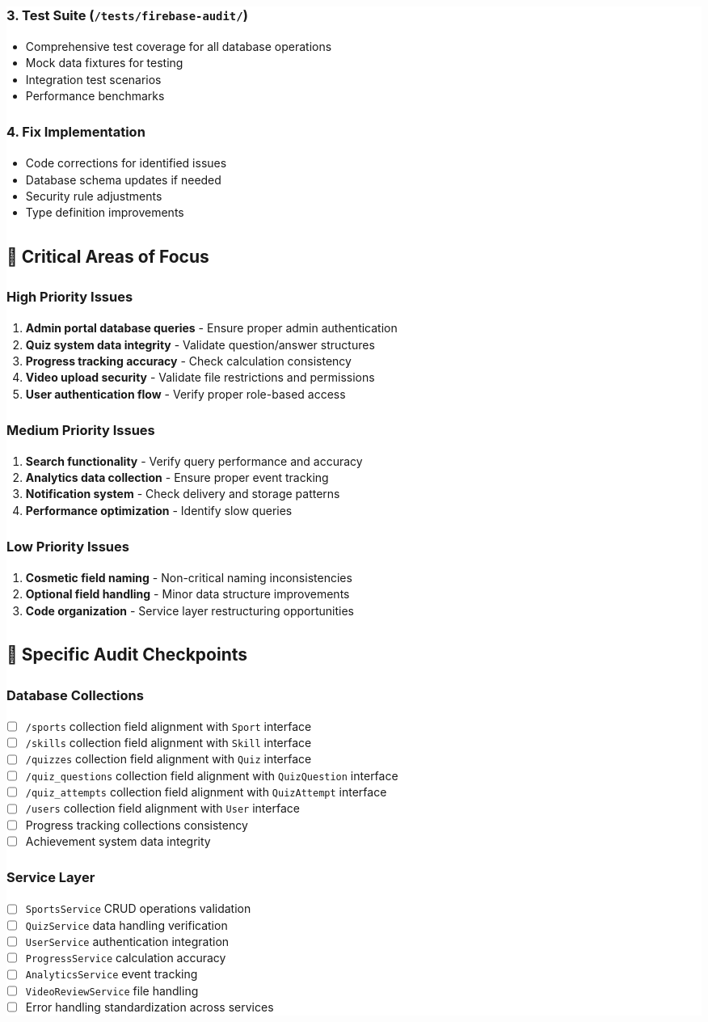 ### **3. Test Suite** (`/tests/firebase-audit/`)
- Comprehensive test coverage for all database operations
- Mock data fixtures for testing
- Integration test scenarios
- Performance benchmarks

### **4. Fix Implementation**
- Code corrections for identified issues
- Database schema updates if needed
- Security rule adjustments
- Type definition improvements

## 🚨 **Critical Areas of Focus**

### **High Priority Issues**
1. **Admin portal database queries** - Ensure proper admin authentication
2. **Quiz system data integrity** - Validate question/answer structures
3. **Progress tracking accuracy** - Check calculation consistency
4. **Video upload security** - Validate file restrictions and permissions
5. **User authentication flow** - Verify proper role-based access

### **Medium Priority Issues**
1. **Search functionality** - Verify query performance and accuracy
2. **Analytics data collection** - Ensure proper event tracking
3. **Notification system** - Check delivery and storage patterns
4. **Performance optimization** - Identify slow queries

### **Low Priority Issues**
1. **Cosmetic field naming** - Non-critical naming inconsistencies
2. **Optional field handling** - Minor data structure improvements
3. **Code organization** - Service layer restructuring opportunities

## 🎯 **Specific Audit Checkpoints**

### **Database Collections**
- [ ] `/sports` collection field alignment with `Sport` interface
- [ ] `/skills` collection field alignment with `Skill` interface
- [ ] `/quizzes` collection field alignment with `Quiz` interface
- [ ] `/quiz_questions` collection field alignment with `QuizQuestion` interface
- [ ] `/quiz_attempts` collection field alignment with `QuizAttempt` interface
- [ ] `/users` collection field alignment with `User` interface
- [ ] Progress tracking collections consistency
- [ ] Achievement system data integrity

### **Service Layer**
- [ ] `SportsService` CRUD operations validation
- [ ] `QuizService` data handling verification
- [ ] `UserService` authentication integration
- [ ] `ProgressService` calculation accuracy
- [ ] `AnalyticsService` event tracking
- [ ] `VideoReviewService` file handling
- [ ] Error handling standardization across services
